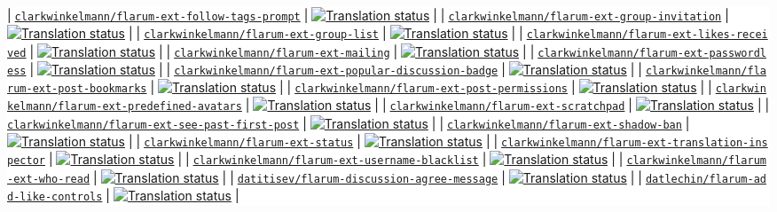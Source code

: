 | [`clarkwinkelmann/flarum-ext-follow-tags-prompt`](https://github.com/clarkwinkelmann/flarum-ext-follow-tags-prompt) | [![Translation status](https://weblate.rob006.net/widgets/flarum/uz/clarkwinkelmann-follow-tags-prompt/svg-badge.svg)](https://weblate.rob006.net/projects/flarum/clarkwinkelmann-follow-tags-prompt/uz/) |
| [`clarkwinkelmann/flarum-ext-group-invitation`](https://github.com/clarkwinkelmann/flarum-ext-group-invitation) | [![Translation status](https://weblate.rob006.net/widgets/flarum/uz/clarkwinkelmann-group-invitation/svg-badge.svg)](https://weblate.rob006.net/projects/flarum/clarkwinkelmann-group-invitation/uz/) |
| [`clarkwinkelmann/flarum-ext-group-list`](https://github.com/clarkwinkelmann/flarum-ext-group-list) | [![Translation status](https://weblate.rob006.net/widgets/flarum/uz/clarkwinkelmann-group-list/svg-badge.svg)](https://weblate.rob006.net/projects/flarum/clarkwinkelmann-group-list/uz/) |
| [`clarkwinkelmann/flarum-ext-likes-received`](https://github.com/clarkwinkelmann/flarum-ext-likes-received) | [![Translation status](https://weblate.rob006.net/widgets/flarum/uz/clarkwinkelmann-likes-received/svg-badge.svg)](https://weblate.rob006.net/projects/flarum/clarkwinkelmann-likes-received/uz/) |
| [`clarkwinkelmann/flarum-ext-mailing`](https://github.com/clarkwinkelmann/flarum-ext-mailing) | [![Translation status](https://weblate.rob006.net/widgets/flarum/uz/clarkwinkelmann-mailing/svg-badge.svg)](https://weblate.rob006.net/projects/flarum/clarkwinkelmann-mailing/uz/) |
| [`clarkwinkelmann/flarum-ext-passwordless`](https://github.com/clarkwinkelmann/flarum-ext-passwordless) | [![Translation status](https://weblate.rob006.net/widgets/flarum/uz/clarkwinkelmann-passwordless/svg-badge.svg)](https://weblate.rob006.net/projects/flarum/clarkwinkelmann-passwordless/uz/) |
| [`clarkwinkelmann/flarum-ext-popular-discussion-badge`](https://github.com/clarkwinkelmann/flarum-ext-popular-discussion-badge) | [![Translation status](https://weblate.rob006.net/widgets/flarum/uz/clarkwinkelmann-popular-discussion-badge/svg-badge.svg)](https://weblate.rob006.net/projects/flarum/clarkwinkelmann-popular-discussion-badge/uz/) |
| [`clarkwinkelmann/flarum-ext-post-bookmarks`](https://github.com/clarkwinkelmann/flarum-ext-post-bookmarks) | [![Translation status](https://weblate.rob006.net/widgets/flarum/uz/clarkwinkelmann-post-bookmarks/svg-badge.svg)](https://weblate.rob006.net/projects/flarum/clarkwinkelmann-post-bookmarks/uz/) |
| [`clarkwinkelmann/flarum-ext-post-permissions`](https://github.com/clarkwinkelmann/flarum-ext-post-permissions) | [![Translation status](https://weblate.rob006.net/widgets/flarum/uz/clarkwinkelmann-post-permissions/svg-badge.svg)](https://weblate.rob006.net/projects/flarum/clarkwinkelmann-post-permissions/uz/) |
| [`clarkwinkelmann/flarum-ext-predefined-avatars`](https://github.com/clarkwinkelmann/flarum-ext-predefined-avatars) | [![Translation status](https://weblate.rob006.net/widgets/flarum/uz/clarkwinkelmann-predefined-avatars/svg-badge.svg)](https://weblate.rob006.net/projects/flarum/clarkwinkelmann-predefined-avatars/uz/) |
| [`clarkwinkelmann/flarum-ext-scratchpad`](https://github.com/clarkwinkelmann/flarum-ext-scratchpad) | [![Translation status](https://weblate.rob006.net/widgets/flarum/uz/clarkwinkelmann-scratchpad/svg-badge.svg)](https://weblate.rob006.net/projects/flarum/clarkwinkelmann-scratchpad/uz/) |
| [`clarkwinkelmann/flarum-ext-see-past-first-post`](https://github.com/clarkwinkelmann/flarum-ext-see-past-first-post) | [![Translation status](https://weblate.rob006.net/widgets/flarum/uz/clarkwinkelmann-see-past-first-post/svg-badge.svg)](https://weblate.rob006.net/projects/flarum/clarkwinkelmann-see-past-first-post/uz/) |
| [`clarkwinkelmann/flarum-ext-shadow-ban`](https://github.com/clarkwinkelmann/flarum-ext-shadow-ban) | [![Translation status](https://weblate.rob006.net/widgets/flarum/uz/clarkwinkelmann-shadow-ban/svg-badge.svg)](https://weblate.rob006.net/projects/flarum/clarkwinkelmann-shadow-ban/uz/) |
| [`clarkwinkelmann/flarum-ext-status`](https://github.com/clarkwinkelmann/flarum-ext-status) | [![Translation status](https://weblate.rob006.net/widgets/flarum/uz/clarkwinkelmann-status/svg-badge.svg)](https://weblate.rob006.net/projects/flarum/clarkwinkelmann-status/uz/) |
| [`clarkwinkelmann/flarum-ext-translation-inspector`](https://github.com/clarkwinkelmann/flarum-ext-translation-inspector) | [![Translation status](https://weblate.rob006.net/widgets/flarum/uz/clarkwinkelmann-translation-inspector/svg-badge.svg)](https://weblate.rob006.net/projects/flarum/clarkwinkelmann-translation-inspector/uz/) |
| [`clarkwinkelmann/flarum-ext-username-blacklist`](https://github.com/clarkwinkelmann/flarum-ext-username-blacklist) | [![Translation status](https://weblate.rob006.net/widgets/flarum/uz/clarkwinkelmann-username-blacklist/svg-badge.svg)](https://weblate.rob006.net/projects/flarum/clarkwinkelmann-username-blacklist/uz/) |
| [`clarkwinkelmann/flarum-ext-who-read`](https://github.com/clarkwinkelmann/flarum-ext-who-read) | [![Translation status](https://weblate.rob006.net/widgets/flarum/uz/clarkwinkelmann-who-read/svg-badge.svg)](https://weblate.rob006.net/projects/flarum/clarkwinkelmann-who-read/uz/) |
| [`datitisev/flarum-discussion-agree-message`](https://github.com/datitisev/flarum-discussion-agree-message) | [![Translation status](https://weblate.rob006.net/widgets/flarum/uz/datitisev-discussion-agree-message/svg-badge.svg)](https://weblate.rob006.net/projects/flarum/datitisev-discussion-agree-message/uz/) |
| [`datlechin/flarum-add-like-controls`](https://github.com/datlechin/flarum-add-like-controls) | [![Translation status](https://weblate.rob006.net/widgets/flarum/uz/datlechin-add-like-controls/svg-badge.svg)](https://weblate.rob006.net/projects/flarum/datlechin-add-like-controls/uz/) |